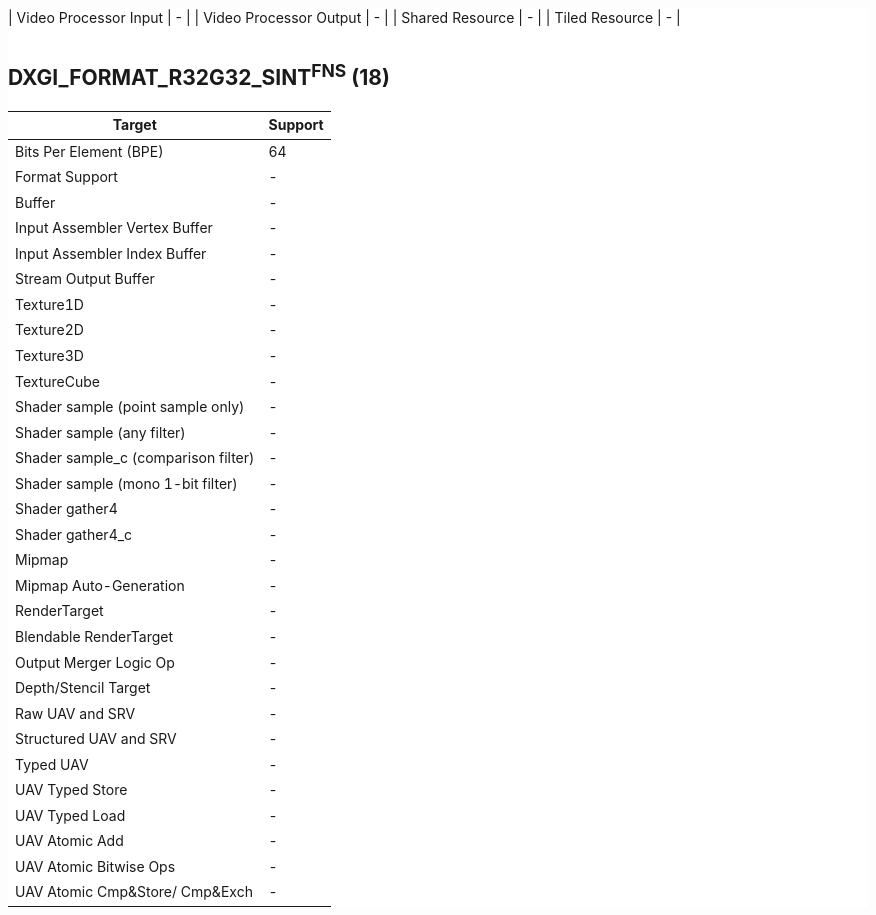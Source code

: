 | Video Processor Input | \- |
| Video Processor Output | \- |
| Shared Resource | \- |
| Tiled Resource | \- |

## DXGI_FORMAT_R32G32\_SINT<sup>FNS</sup> (18)
| Target | Support |
| - | - |
| Bits Per Element (BPE) | 64 |
| Format Support | \- |
| Buffer | \- |
| Input Assembler Vertex Buffer | \- |
| Input Assembler Index Buffer | \- |
| Stream Output Buffer | \- |
| Texture1D | \- |
| Texture2D | \- |
| Texture3D | \- |
| TextureCube | \- |
| Shader sample (point sample only) | \- |
| Shader sample (any filter) | \- |
| Shader sample\_c (comparison filter) | \- |
| Shader sample (mono 1-bit filter) | \- |
| Shader gather4 | \- |
| Shader gather4\_c | \- |
| Mipmap | \- |
| Mipmap Auto-Generation | \- |
| RenderTarget | \- |
| Blendable RenderTarget | \- |
| Output Merger Logic Op | \- |
| Depth/Stencil Target | \- |
| Raw UAV and SRV | \- |
| Structured UAV and SRV | \- |
| Typed UAV | \- |
| UAV Typed Store | \- |
| UAV Typed Load | \- |
| UAV Atomic Add | \- |
| UAV Atomic Bitwise Ops | \- |
| UAV Atomic Cmp&Store/ Cmp&Exch | \- |